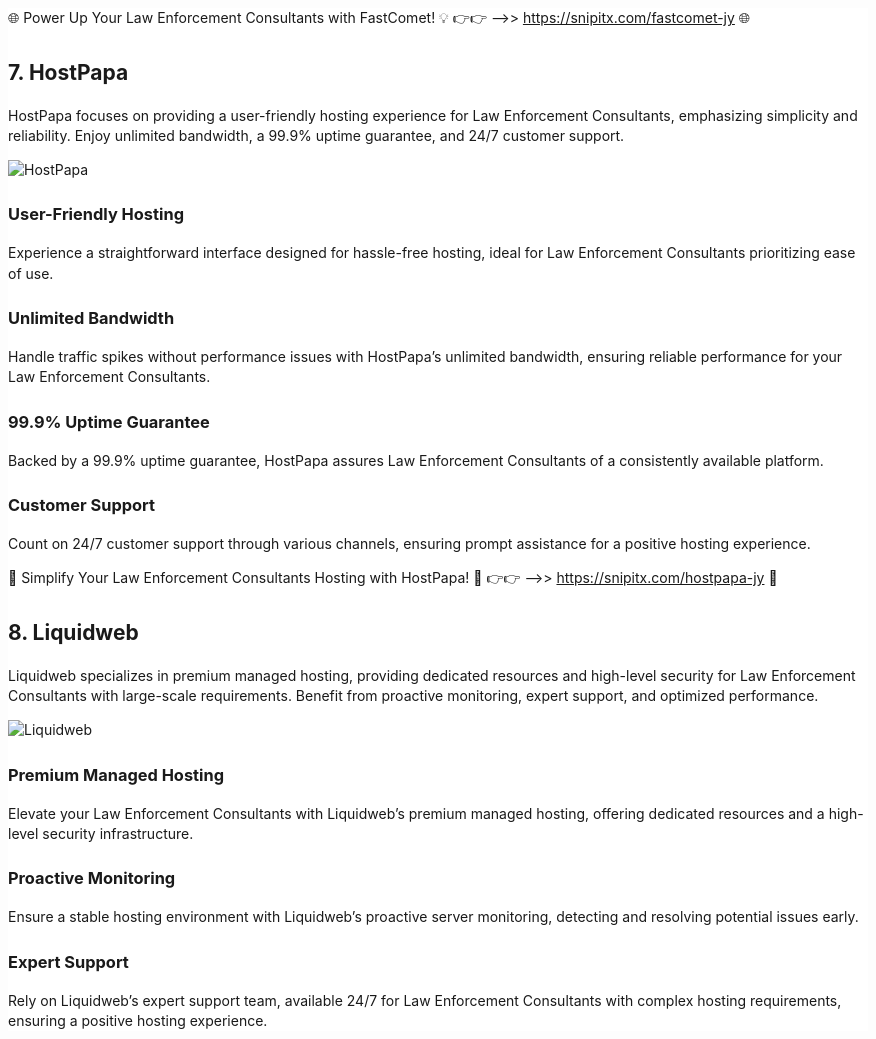 🌐 Power Up Your Law Enforcement Consultants with FastComet! 💡
👉👉 -->> https://snipitx.com/fastcomet-jy 🌐

## 7. HostPapa

HostPapa focuses on providing a user-friendly hosting experience for Law Enforcement Consultants, emphasizing simplicity and reliability. Enjoy unlimited bandwidth, a 99.9% uptime guarantee, and 24/7 customer support.

![HostPapa](https://i.imgur.com/ouDTkvl.jpeg "HostPapa Hosting")

### User-Friendly Hosting
Experience a straightforward interface designed for hassle-free hosting, ideal for Law Enforcement Consultants prioritizing ease of use.

### Unlimited Bandwidth
Handle traffic spikes without performance issues with HostPapa’s unlimited bandwidth, ensuring reliable performance for your Law Enforcement Consultants.

### 99.9% Uptime Guarantee
Backed by a 99.9% uptime guarantee, HostPapa assures Law Enforcement Consultants of a consistently available platform.

### Customer Support
Count on 24/7 customer support through various channels, ensuring prompt assistance for a positive hosting experience.

🌈 Simplify Your Law Enforcement Consultants Hosting with HostPapa! 🚀
👉👉 -->> https://snipitx.com/hostpapa-jy 🚀

## 8. Liquidweb

Liquidweb specializes in premium managed hosting, providing dedicated resources and high-level security for Law Enforcement Consultants with large-scale requirements. Benefit from proactive monitoring, expert support, and optimized performance.

![Liquidweb](https://i.imgur.com/4IvT9SC.jpeg "Liquidweb Hosting")

### Premium Managed Hosting
Elevate your Law Enforcement Consultants with Liquidweb’s premium managed hosting, offering dedicated resources and a high-level security infrastructure.

### Proactive Monitoring
Ensure a stable hosting environment with Liquidweb’s proactive server monitoring, detecting and resolving potential issues early.

### Expert Support
Rely on Liquidweb’s expert support team, available 24/7 for Law Enforcement Consultants with complex hosting requirements, ensuring a positive hosting experience.
